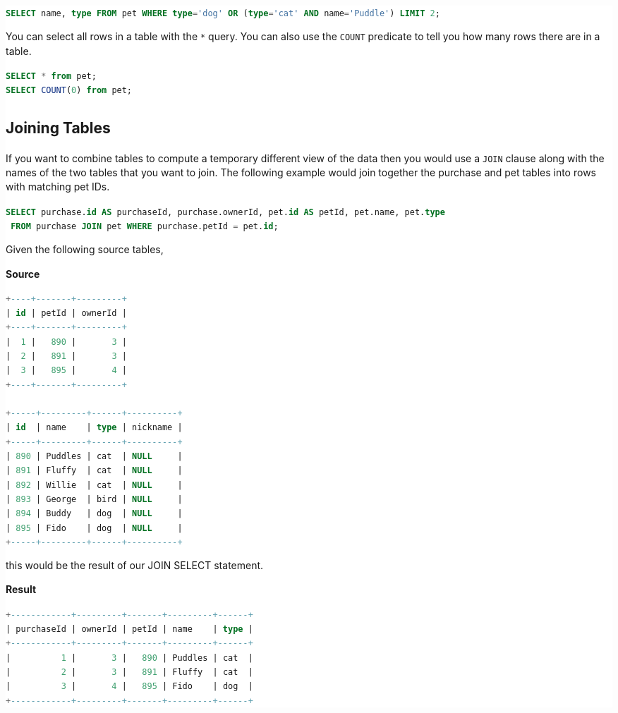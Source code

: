 ```sql
SELECT name, type FROM pet WHERE type='dog' OR (type='cat' AND name='Puddle') LIMIT 2;
```

You can select all rows in a table with the `*` query. You can also use the `COUNT` predicate to tell you how many rows there are in a table.

```sql
SELECT * from pet;
SELECT COUNT(0) from pet;
```

## Joining Tables

If you want to combine tables to compute a temporary different view of the data then you would use a `JOIN` clause along with the names of the two tables that you want to join. The following example would join together the purchase and pet tables into rows with matching pet IDs.

```sql
SELECT purchase.id AS purchaseId, purchase.ownerId, pet.id AS petId, pet.name, pet.type
 FROM purchase JOIN pet WHERE purchase.petId = pet.id;
```

Given the following source tables,

**Source**

```sql
+----+-------+---------+
| id | petId | ownerId |
+----+-------+---------+
|  1 |   890 |       3 |
|  2 |   891 |       3 |
|  3 |   895 |       4 |
+----+-------+---------+

+-----+---------+------+----------+
| id  | name    | type | nickname |
+-----+---------+------+----------+
| 890 | Puddles | cat  | NULL     |
| 891 | Fluffy  | cat  | NULL     |
| 892 | Willie  | cat  | NULL     |
| 893 | George  | bird | NULL     |
| 894 | Buddy   | dog  | NULL     |
| 895 | Fido    | dog  | NULL     |
+-----+---------+------+----------+
```

this would be the result of our JOIN SELECT statement.

**Result**

```sql
+------------+---------+-------+---------+------+
| purchaseId | ownerId | petId | name    | type |
+------------+---------+-------+---------+------+
|          1 |       3 |   890 | Puddles | cat  |
|          2 |       3 |   891 | Fluffy  | cat  |
|          3 |       4 |   895 | Fido    | dog  |
+------------+---------+-------+---------+------+
```
